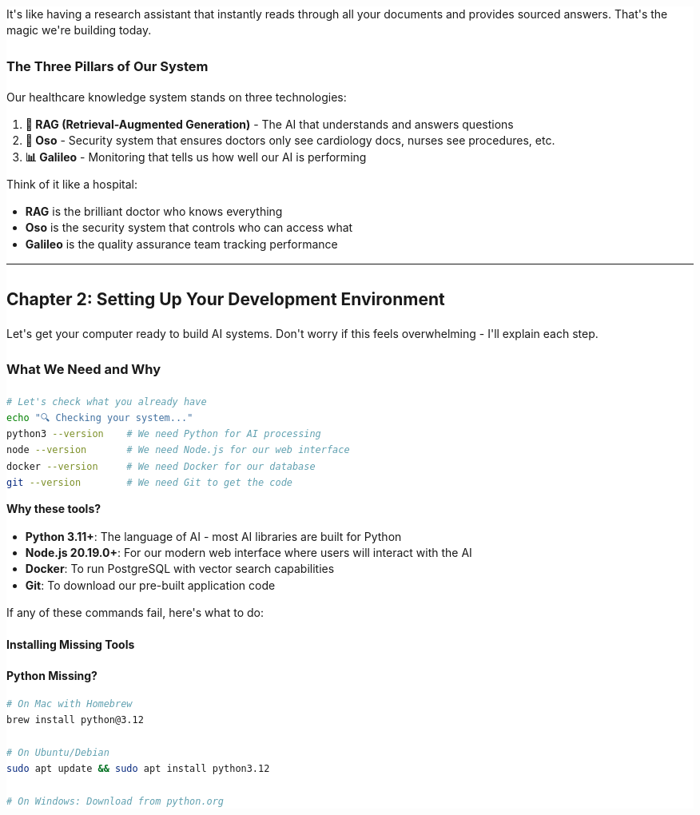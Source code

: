 It's like having a research assistant that instantly reads through all your documents and provides sourced answers. That's the magic we're building today.

### The Three Pillars of Our System

Our healthcare knowledge system stands on three technologies:

1. **🧠 RAG (Retrieval-Augmented Generation)** - The AI that understands and answers questions
2. **🔐 Oso** - Security system that ensures doctors only see cardiology docs, nurses see procedures, etc.
3. **📊 Galileo** - Monitoring that tells us how well our AI is performing

Think of it like a hospital:
- **RAG** is the brilliant doctor who knows everything
- **Oso** is the security system that controls who can access what
- **Galileo** is the quality assurance team tracking performance

---

## Chapter 2: Setting Up Your Development Environment

Let's get your computer ready to build AI systems. Don't worry if this feels overwhelming - I'll explain each step.

### What We Need and Why

```bash
# Let's check what you already have
echo "🔍 Checking your system..."
python3 --version    # We need Python for AI processing
node --version       # We need Node.js for our web interface  
docker --version     # We need Docker for our database
git --version        # We need Git to get the code
```

**Why these tools?**
- **Python 3.11+**: The language of AI - most AI libraries are built for Python
- **Node.js 20.19.0+**: For our modern web interface where users will interact with the AI
- **Docker**: To run PostgreSQL with vector search capabilities
- **Git**: To download our pre-built application code

If any of these commands fail, here's what to do:

#### Installing Missing Tools

**Python Missing?**
```bash
# On Mac with Homebrew
brew install python@3.12

# On Ubuntu/Debian
sudo apt update && sudo apt install python3.12

# On Windows: Download from python.org
```
